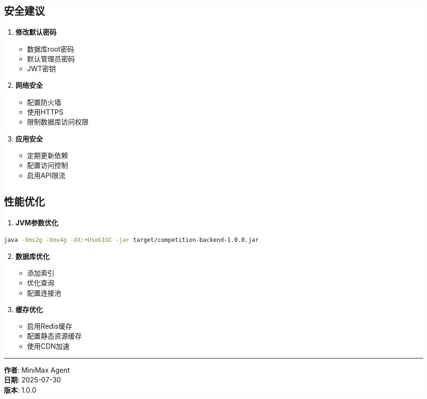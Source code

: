 ## 安全建议

1. **修改默认密码**
   - 数据库root密码
   - 默认管理员密码
   - JWT密钥

2. **网络安全**
   - 配置防火墙
   - 使用HTTPS
   - 限制数据库访问权限

3. **应用安全**
   - 定期更新依赖
   - 配置访问控制
   - 启用API限流

## 性能优化

1. **JVM参数优化**
```bash
java -Xms2g -Xmx4g -XX:+UseG1GC -jar target/competition-backend-1.0.0.jar
```

2. **数据库优化**
   - 添加索引
   - 优化查询
   - 配置连接池

3. **缓存优化**
   - 启用Redis缓存
   - 配置静态资源缓存
   - 使用CDN加速

---

**作者**: MiniMax Agent  
**日期**: 2025-07-30  
**版本**: 1.0.0
